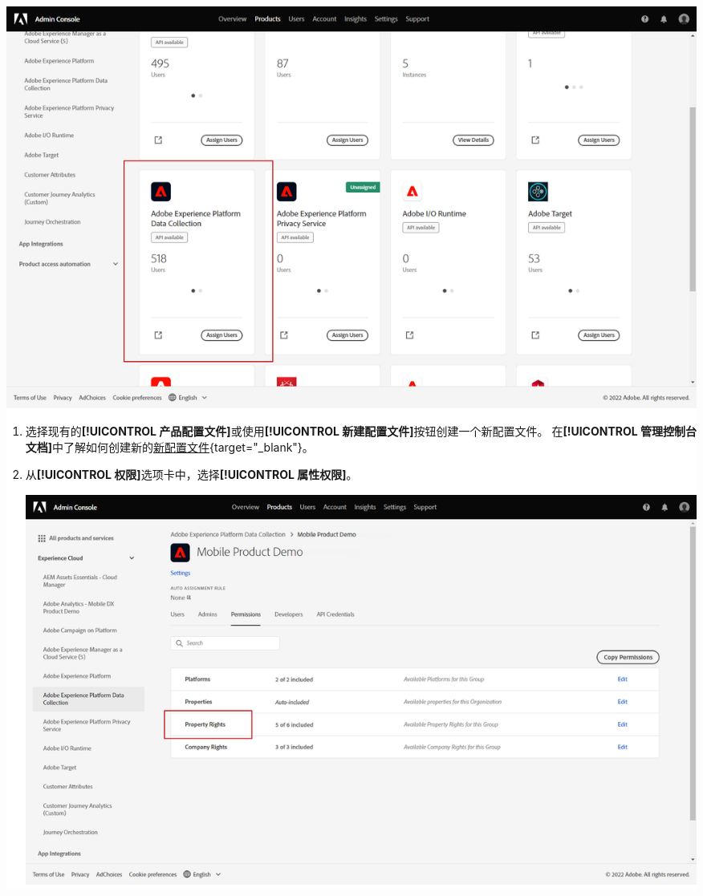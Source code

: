    ![](assets/push_product_1.png)

1. 选择现有的&#x200B;**[!UICONTROL 产品配置文件]**&#x200B;或使用&#x200B;**[!UICONTROL 新建配置文件]**&#x200B;按钮创建一个新配置文件。 在&#x200B;**[!UICONTROL 管理控制台文档]**&#x200B;中了解如何创建新的[新配置文件](https://experienceleague.adobe.com/docs/experience-platform/access-control/ui/create-profile.html?lang=zh-Hans#ui){target="_blank"}。

1. 从&#x200B;**[!UICONTROL 权限]**&#x200B;选项卡中，选择&#x200B;**[!UICONTROL 属性权限]**。

   ![](assets/push_product_2.png)
